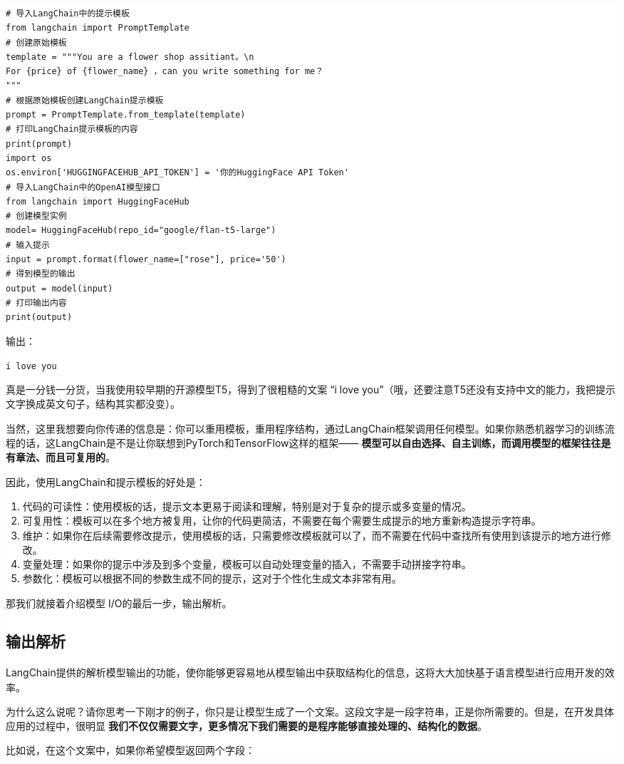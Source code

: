 ```plain
# 导入LangChain中的提示模板
from langchain import PromptTemplate
# 创建原始模板
template = """You are a flower shop assitiant。\n
For {price} of {flower_name} ，can you write something for me？
"""
# 根据原始模板创建LangChain提示模板
prompt = PromptTemplate.from_template(template)
# 打印LangChain提示模板的内容
print(prompt)
import os
os.environ['HUGGINGFACEHUB_API_TOKEN'] = '你的HuggingFace API Token'
# 导入LangChain中的OpenAI模型接口
from langchain import HuggingFaceHub
# 创建模型实例
model= HuggingFaceHub(repo_id="google/flan-t5-large")
# 输入提示
input = prompt.format(flower_name=["rose"], price='50')
# 得到模型的输出
output = model(input)
# 打印输出内容
print(output)

```

输出：

```plain
i love you

```

真是一分钱一分货，当我使用较早期的开源模型T5，得到了很粗糙的文案 “i love you”（哦，还要注意T5还没有支持中文的能力，我把提示文字换成英文句子，结构其实都没变）。

当然，这里我想要向你传递的信息是：你可以重用模板，重用程序结构，通过LangChain框架调用任何模型。如果你熟悉机器学习的训练流程的话，这LangChain是不是让你联想到PyTorch和TensorFlow这样的框架—— **模型可以自由选择、自主训练，而调用模型的框架往往是有章法、而且可复用的**。

因此，使用LangChain和提示模板的好处是：

1. 代码的可读性：使用模板的话，提示文本更易于阅读和理解，特别是对于复杂的提示或多变量的情况。
2. 可复用性：模板可以在多个地方被复用，让你的代码更简洁，不需要在每个需要生成提示的地方重新构造提示字符串。
3. 维护：如果你在后续需要修改提示，使用模板的话，只需要修改模板就可以了，而不需要在代码中查找所有使用到该提示的地方进行修改。
4. 变量处理：如果你的提示中涉及到多个变量，模板可以自动处理变量的插入，不需要手动拼接字符串。
5. 参数化：模板可以根据不同的参数生成不同的提示，这对于个性化生成文本非常有用。

那我们就接着介绍模型 I/O的最后一步，输出解析。

## **输出解析**

LangChain提供的解析模型输出的功能，使你能够更容易地从模型输出中获取结构化的信息，这将大大加快基于语言模型进行应用开发的效率。

为什么这么说呢？请你思考一下刚才的例子，你只是让模型生成了一个文案。这段文字是一段字符串，正是你所需要的。但是，在开发具体应用的过程中，很明显 **我们不仅仅需要文字，更多情况下我们需要的是程序能够直接处理的、结构化的数据**。

比如说，在这个文案中，如果你希望模型返回两个字段：
